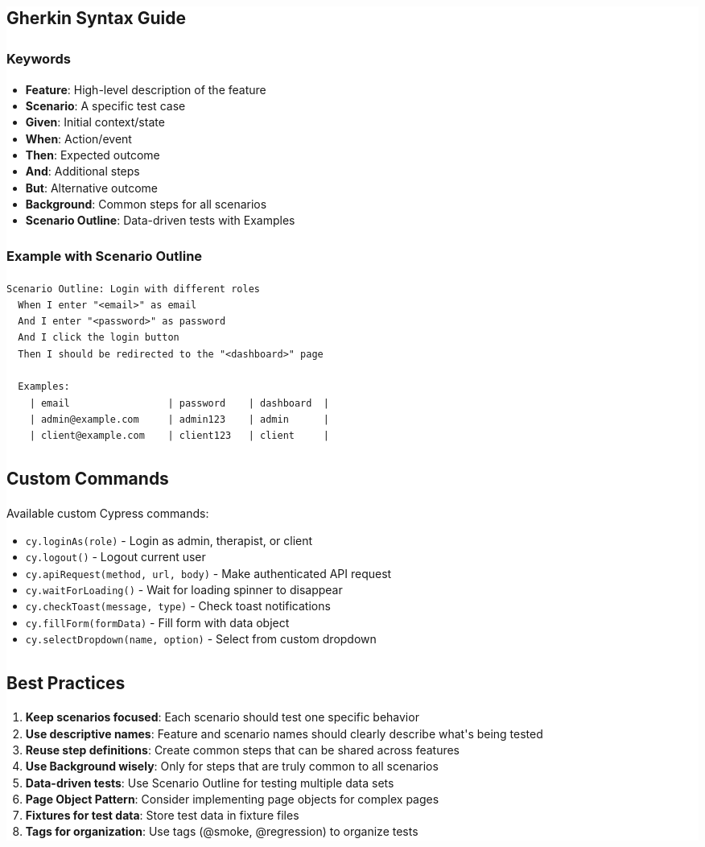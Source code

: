 ## Gherkin Syntax Guide

### Keywords

- **Feature**: High-level description of the feature
- **Scenario**: A specific test case
- **Given**: Initial context/state
- **When**: Action/event
- **Then**: Expected outcome
- **And**: Additional steps
- **But**: Alternative outcome
- **Background**: Common steps for all scenarios
- **Scenario Outline**: Data-driven tests with Examples

### Example with Scenario Outline

```gherkin
Scenario Outline: Login with different roles
  When I enter "<email>" as email
  And I enter "<password>" as password
  And I click the login button
  Then I should be redirected to the "<dashboard>" page

  Examples:
    | email                 | password    | dashboard  |
    | admin@example.com     | admin123    | admin      |
    | client@example.com    | client123   | client     |
```

## Custom Commands

Available custom Cypress commands:

- `cy.loginAs(role)` - Login as admin, therapist, or client
- `cy.logout()` - Logout current user
- `cy.apiRequest(method, url, body)` - Make authenticated API request
- `cy.waitForLoading()` - Wait for loading spinner to disappear
- `cy.checkToast(message, type)` - Check toast notifications
- `cy.fillForm(formData)` - Fill form with data object
- `cy.selectDropdown(name, option)` - Select from custom dropdown

## Best Practices

1. **Keep scenarios focused**: Each scenario should test one specific behavior
2. **Use descriptive names**: Feature and scenario names should clearly describe what's being tested
3. **Reuse step definitions**: Create common steps that can be shared across features
4. **Use Background wisely**: Only for steps that are truly common to all scenarios
5. **Data-driven tests**: Use Scenario Outline for testing multiple data sets
6. **Page Object Pattern**: Consider implementing page objects for complex pages
7. **Fixtures for test data**: Store test data in fixture files
8. **Tags for organization**: Use tags (@smoke, @regression) to organize tests
